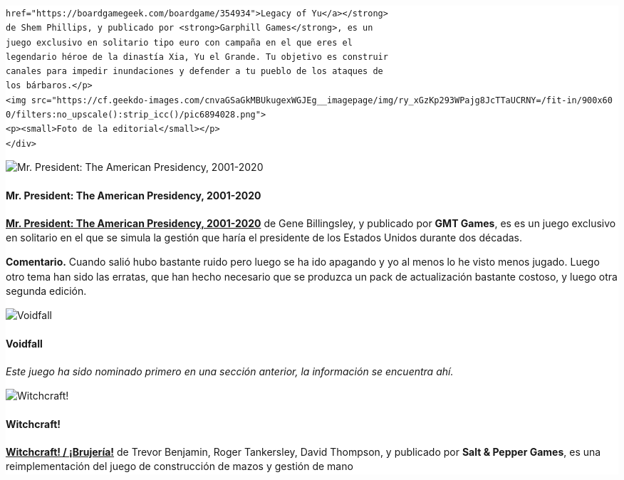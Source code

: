     href="https://boardgamegeek.com/boardgame/354934">Legacy of Yu</a></strong>
    de Shem Phillips, y publicado por <strong>Garphill Games</strong>, es un
    juego exclusivo en solitario tipo euro con campaña en el que eres el
    legendario héroe de la dinastía Xia, Yu el Grande. Tu objetivo es construir
    canales para impedir inundaciones y defender a tu pueblo de los ataques de
    los bárbaros.</p>
    <img src="https://cf.geekdo-images.com/cnvaGSaGkMBUkugexWGJEg__imagepage/img/ry_xGzKp293WPajg8JcTTaUCRNY=/fit-in/900x600/filters:no_upscale():strip_icc()/pic6894028.png">
    <p><small>Foto de la editorial</small></p>
    </div>
</div>


<div class="row">
    <div class="col-md-3">
        <img width="500" height="500"
            src="https://cf.geekdo-images.com/xneRUjohOxhdjMhLb6DUAg__original/img/DelJ9dJa4o6HSAG3lSLLH0ADGcY=/0x0/filters:format(jpeg)/pic6977091.jpg"
        class="img-thumbnail" alt="Mr. President: The American Presidency, 2001-2020">
    </div>
    <div class="col-md-9">
        <h4>Mr. President: The American Presidency, 2001-2020</h4>
         <p><strong><a
    href="https://boardgamegeek.com/boardgame/183685">Mr. President: The
    American Presidency, 2001-2020</a></strong> de Gene Billingsley, y
    publicado por <strong>GMT Games</strong>, es es un juego exclusivo en
    solitario en el que se simula la gestión que haría el presidente de los
    Estados Unidos durante dos décadas.</p>
         <p><strong>Comentario.</strong> Cuando salió hubo bastante ruido pero
    luego se ha ido apagando y yo al menos lo he visto menos jugado. Luego otro
    tema han sido las erratas, que han hecho necesario que se produzca un pack
    de actualización bastante costoso, y luego otra segunda edición.</p>
    </div>
</div>


<div class="row">
    <div class="col-md-3">
        <img width="500" height="500"
            src="https://cf.geekdo-images.com/hItZjdDTNuaCZ7fEztwcUQ__original/img/gIhusTrYRr_2JQGEv0zuSgLtuUo=/0x0/filters:format(jpeg)/pic6153324.jpg"
        class="img-thumbnail" alt="Voidfall">
    </div>
    <div class="col-md-9">
        <h4>Voidfall</h4>
                 <p><i>Este juego ha sido nominado primero en una sección anterior, la
         información se encuentra ahí.</i> </p>
    </div>
</div>


<div class="row">
    <div class="col-md-3">
        <img width="500" height="500"
            src="https://cf.geekdo-images.com/sfgo3BXIx9lE_OP1sOnzwA__original/img/E-OtrtBF_62Eu47OExvuzEojt-I=/0x0/filters:format(jpeg)/pic7442805.jpg"
        class="img-thumbnail" alt="Witchcraft!">
    </div>
    <div class="col-md-9">
        <h4>Witchcraft!</h4>
         <p><strong><a
     href="https://boardgamegeek.com/boardgame/383499">Witchcraft! / ¡Brujería!</a></strong>
    de Trevor Benjamin, Roger Tankersley, David Thompson, y publicado por
    <strong>Salt & Pepper Games</strong>, es una reimplementación del juego de
    construcción de mazos y gestión de mano